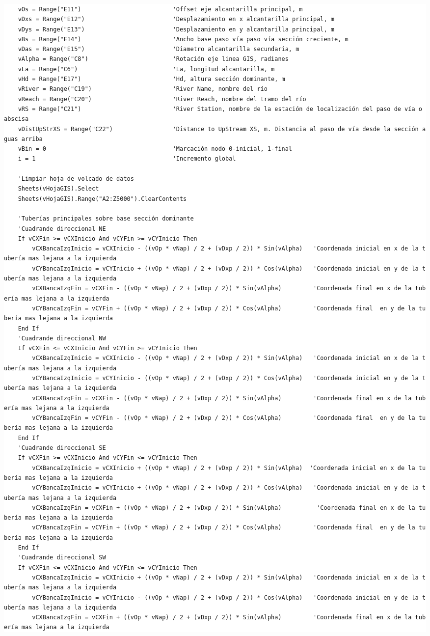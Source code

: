 ```
    vOs = Range("E11")                          'Offset eje alcantarilla principal, m
    vDxs = Range("E12")                         'Desplazamiento en x alcantarilla principal, m
    vDys = Range("E13")                         'Desplazamiento en y alcantarilla principal, m
    vBs = Range("E14")                          'Ancho base paso vía paso vía sección creciente, m
    vDas = Range("E15")                         'Diametro alcantarilla secundaria, m
    vAlpha = Range("C8")                        'Rotación eje linea GIS, radianes
    vLa = Range("C6")                           'La, longitud alcantarilla, m
    vHd = Range("E17")                          'Hd, altura sección dominante, m
    vRiver = Range("C19")                       'River Name, nombre del río
    vReach = Range("C20")                       'River Reach, nombre del tramo del río
    vRS = Range("C21")                          'River Station, nombre de la estación de localización del paso de vía o abscisa
    vDistUpStrXS = Range("C22")                 'Distance to UpStream XS, m. Distancia al paso de vía desde la sección aguas arriba
    vBin = 0                                    'Marcación nodo 0-inicial, 1-final
    i = 1                                       'Incremento global
    
    'Limpiar hoja de volcado de datos
    Sheets(vHojaGIS).Select
    Sheets(vHojaGIS).Range("A2:Z5000").ClearContents
    
    'Tuberías principales sobre base sección dominante
    'Cuadrande direccional NE
    If vCXFin >= vCXInicio And vCYFin >= vCYInicio Then
        vCXBancaIzqInicio = vCXInicio - ((vOp * vNap) / 2 + (vDxp / 2)) * Sin(vAlpha)   'Coordenada inicial en x de la tubería mas lejana a la izquierda
        vCYBancaIzqInicio = vCYInicio + ((vOp * vNap) / 2 + (vDxp / 2)) * Cos(vAlpha)   'Coordenada inicial en y de la tubería mas lejana a la izquierda
        vCXBancaIzqFin = vCXFin - ((vOp * vNap) / 2 + (vDxp / 2)) * Sin(vAlpha)         'Coordenada final en x de la tubería mas lejana a la izquierda
        vCYBancaIzqFin = vCYFin + ((vOp * vNap) / 2 + (vDxp / 2)) * Cos(vAlpha)         'Coordenada final  en y de la tubería mas lejana a la izquierda
    End If
    'Cuadrande direccional NW
    If vCXFin <= vCXInicio And vCYFin >= vCYInicio Then
        vCXBancaIzqInicio = vCXInicio - ((vOp * vNap) / 2 + (vDxp / 2)) * Sin(vAlpha)   'Coordenada inicial en x de la tubería mas lejana a la izquierda
        vCYBancaIzqInicio = vCYInicio - ((vOp * vNap) / 2 + (vDxp / 2)) * Cos(vAlpha)   'Coordenada inicial en y de la tubería mas lejana a la izquierda
        vCXBancaIzqFin = vCXFin - ((vOp * vNap) / 2 + (vDxp / 2)) * Sin(vAlpha)         'Coordenada final en x de la tubería mas lejana a la izquierda
        vCYBancaIzqFin = vCYFin - ((vOp * vNap) / 2 + (vDxp / 2)) * Cos(vAlpha)         'Coordenada final  en y de la tubería mas lejana a la izquierda
    End If
    'Cuadrande direccional SE
    If vCXFin >= vCXInicio And vCYFin <= vCYInicio Then
        vCXBancaIzqInicio = vCXInicio + ((vOp * vNap) / 2 + (vDxp / 2)) * Sin(vAlpha)  'Coordenada inicial en x de la tubería mas lejana a la izquierda
        vCYBancaIzqInicio = vCYInicio + ((vOp * vNap) / 2 + (vDxp / 2)) * Cos(vAlpha)   'Coordenada inicial en y de la tubería mas lejana a la izquierda
        vCXBancaIzqFin = vCXFin + ((vOp * vNap) / 2 + (vDxp / 2)) * Sin(vAlpha)          'Coordenada final en x de la tubería mas lejana a la izquierda
        vCYBancaIzqFin = vCYFin + ((vOp * vNap) / 2 + (vDxp / 2)) * Cos(vAlpha)         'Coordenada final  en y de la tubería mas lejana a la izquierda
    End If
    'Cuadrande direccional SW
    If vCXFin <= vCXInicio And vCYFin <= vCYInicio Then
        vCXBancaIzqInicio = vCXInicio + ((vOp * vNap) / 2 + (vDxp / 2)) * Sin(vAlpha)   'Coordenada inicial en x de la tubería mas lejana a la izquierda
        vCYBancaIzqInicio = vCYInicio - ((vOp * vNap) / 2 + (vDxp / 2)) * Cos(vAlpha)   'Coordenada inicial en y de la tubería mas lejana a la izquierda
        vCXBancaIzqFin = vCXFin + ((vOp * vNap) / 2 + (vDxp / 2)) * Sin(vAlpha)         'Coordenada final en x de la tubería mas lejana a la izquierda
```